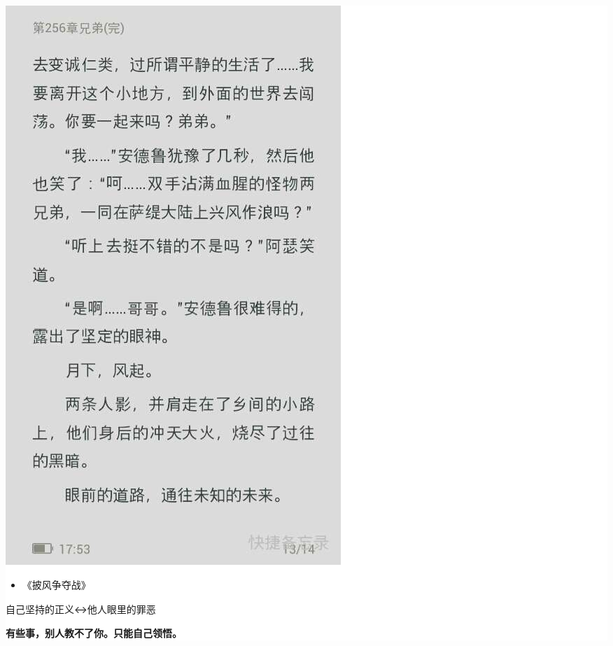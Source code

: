 <img class="cover" src="/images/2014/11/read/NetNovel/兄弟-亲人-心照不宣mg.jpg" />

- 《披风争夺战》

自己坚持的正义<->他人眼里的罪恶

**有些事，别人教不了你。只能自己领悟。**
